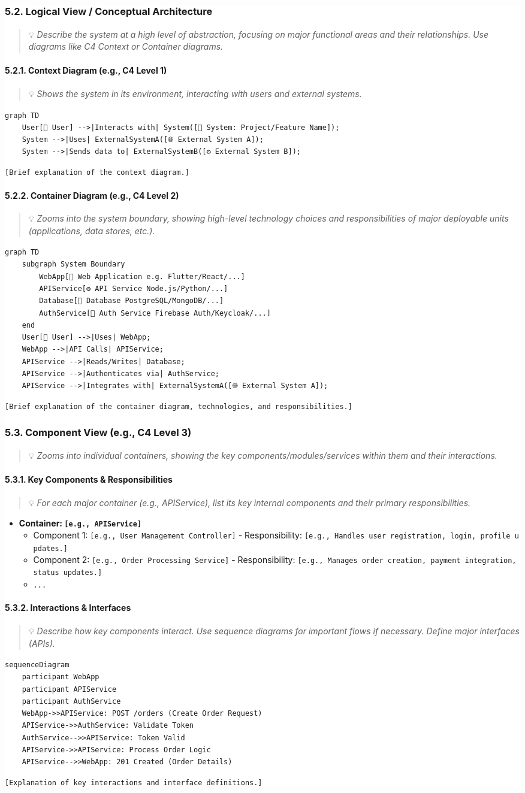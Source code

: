 ### 5.2. Logical View / Conceptual Architecture
> 💡 *Describe the system at a high level of abstraction, focusing on major functional areas and their relationships. Use diagrams like C4 Context or Container diagrams.*
#### 5.2.1. Context Diagram (e.g., C4 Level 1)
> 💡 *Shows the system in its environment, interacting with users and external systems.*
```mermaid
graph TD
    User[👤 User] -->|Interacts with| System([🚀 System: Project/Feature Name]);
    System -->|Uses| ExternalSystemA([🌐 External System A]);
    System -->|Sends data to| ExternalSystemB([⚙️ External System B]);
```
`[Brief explanation of the context diagram.]`

#### 5.2.2. Container Diagram (e.g., C4 Level 2)
> 💡 *Zooms into the system boundary, showing high-level technology choices and responsibilities of major deployable units (applications, data stores, etc.).*
```mermaid
graph TD
    subgraph System Boundary
        WebApp[📱 Web Application e.g. Flutter/React/...]
        APIService[⚙️ API Service Node.js/Python/...]
        Database[💾 Database PostgreSQL/MongoDB/...]
        AuthService[🔐 Auth Service Firebase Auth/Keycloak/...]
    end
    User[👤 User] -->|Uses| WebApp;
    WebApp -->|API Calls| APIService;
    APIService -->|Reads/Writes| Database;
    APIService -->|Authenticates via| AuthService;
    APIService -->|Integrates with| ExternalSystemA([🌐 External System A]);
```
`[Brief explanation of the container diagram, technologies, and responsibilities.]`

### 5.3. Component View (e.g., C4 Level 3)
> 💡 *Zooms into individual containers, showing the key components/modules/services within them and their interactions.*
#### 5.3.1. Key Components & Responsibilities
> 💡 *For each major container (e.g., APIService), list its key internal components and their primary responsibilities.*
*   **Container: `[e.g., APIService]`**
    *   Component 1: `[e.g., User Management Controller]` - Responsibility: `[e.g., Handles user registration, login, profile updates.]`
    *   Component 2: `[e.g., Order Processing Service]` - Responsibility: `[e.g., Manages order creation, payment integration, status updates.]`
    *   `...`

#### 5.3.2. Interactions & Interfaces
> 💡 *Describe how key components interact. Use sequence diagrams for important flows if necessary. Define major interfaces (APIs).*
```mermaid
sequenceDiagram
    participant WebApp
    participant APIService
    participant AuthService
    WebApp->>APIService: POST /orders (Create Order Request)
    APIService->>AuthService: Validate Token
    AuthService-->>APIService: Token Valid
    APIService->>APIService: Process Order Logic
    APIService-->>WebApp: 201 Created (Order Details)
```
`[Explanation of key interactions and interface definitions.]`
